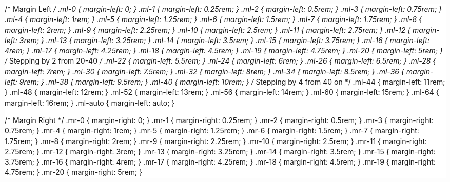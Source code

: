   /* Margin Left */
  .ml-0 { margin-left: 0; }
  .ml-1 { margin-left: 0.25rem; }
  .ml-2 { margin-left: 0.5rem; }
  .ml-3 { margin-left: 0.75rem; }
  .ml-4 { margin-left: 1rem; }
  .ml-5 { margin-left: 1.25rem; }
  .ml-6 { margin-left: 1.5rem; }
  .ml-7 { margin-left: 1.75rem; }
  .ml-8 { margin-left: 2rem; }
  .ml-9 { margin-left: 2.25rem; }
  .ml-10 { margin-left: 2.5rem; }
  .ml-11 { margin-left: 2.75rem; }
  .ml-12 { margin-left: 3rem; }
  .ml-13 { margin-left: 3.25rem; }
  .ml-14 { margin-left: 3.5rem; }
  .ml-15 { margin-left: 3.75rem; }
  .ml-16 { margin-left: 4rem; }
  .ml-17 { margin-left: 4.25rem; }
  .ml-18 { margin-left: 4.5rem; }
  .ml-19 { margin-left: 4.75rem; }
  .ml-20 { margin-left: 5rem; }
  /* Stepping by 2 from 20-40 */
  .ml-22 { margin-left: 5.5rem; }
  .ml-24 { margin-left: 6rem; }
  .ml-26 { margin-left: 6.5rem; }
  .ml-28 { margin-left: 7rem; }
  .ml-30 { margin-left: 7.5rem; }
  .ml-32 { margin-left: 8rem; }
  .ml-34 { margin-left: 8.5rem; }
  .ml-36 { margin-left: 9rem; }
  .ml-38 { margin-left: 9.5rem; }
  .ml-40 { margin-left: 10rem; }
  /* Stepping by 4 from 40 on */
  .ml-44 { margin-left: 11rem; }
  .ml-48 { margin-left: 12rem; }
  .ml-52 { margin-left: 13rem; }
  .ml-56 { margin-left: 14rem; }
  .ml-60 { margin-left: 15rem; }
  .ml-64 { margin-left: 16rem; }
  .ml-auto { margin-left: auto; }

  /* Margin Right */
  .mr-0 { margin-right: 0; }
  .mr-1 { margin-right: 0.25rem; }
  .mr-2 { margin-right: 0.5rem; }
  .mr-3 { margin-right: 0.75rem; }
  .mr-4 { margin-right: 1rem; }
  .mr-5 { margin-right: 1.25rem; }
  .mr-6 { margin-right: 1.5rem; }
  .mr-7 { margin-right: 1.75rem; }
  .mr-8 { margin-right: 2rem; }
  .mr-9 { margin-right: 2.25rem; }
  .mr-10 { margin-right: 2.5rem; }
  .mr-11 { margin-right: 2.75rem; }
  .mr-12 { margin-right: 3rem; }
  .mr-13 { margin-right: 3.25rem; }
  .mr-14 { margin-right: 3.5rem; }
  .mr-15 { margin-right: 3.75rem; }
  .mr-16 { margin-right: 4rem; }
  .mr-17 { margin-right: 4.25rem; }
  .mr-18 { margin-right: 4.5rem; }
  .mr-19 { margin-right: 4.75rem; }
  .mr-20 { margin-right: 5rem; }